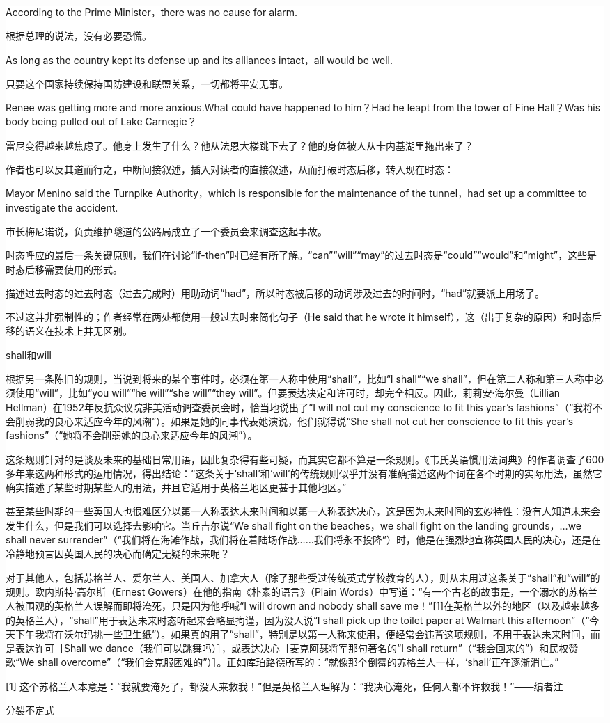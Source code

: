 According to the Prime Minister，there was no cause for alarm.

根据总理的说法，没有必要恐慌。

As long as the country kept its defense up and its alliances intact，all would be well.

只要这个国家持续保持国防建设和联盟关系，一切都将平安无事。

Renee was getting more and more anxious.What could have happened to him？Had he leapt from the tower of Fine Hall？Was his body being pulled out of Lake Carnegie？

雷尼变得越来越焦虑了。他身上发生了什么？他从法恩大楼跳下去了？他的身体被人从卡内基湖里拖出来了？

作者也可以反其道而行之，中断间接叙述，插入对读者的直接叙述，从而打破时态后移，转入现在时态：

Mayor Menino said the Turnpike Authority，which is responsible for the maintenance of the tunnel，had set up a committee to investigate the accident.

市长梅尼诺说，负责维护隧道的公路局成立了一个委员会来调查这起事故。

时态呼应的最后一条关键原则，我们在讨论“if-then”时已经有所了解。“can”“will”“may”的过去时态是“could”“would”和“might”，这些是时态后移需要使用的形式。





描述过去时态的过去时态（过去完成时）用助动词“had”，所以时态被后移的动词涉及过去的时间时，“had”就要派上用场了。



不过这并非强制性的；作者经常在两处都使用一般过去时来简化句子（He said that he wrote it himself），这（出于复杂的原因）和时态后移的语义在技术上并无区别。





shall和will


根据另一条陈旧的规则，当说到将来的某个事件时，必须在第一人称中使用“shall”，比如“I shall”“we shall”，但在第二人称和第三人称中必须使用“will”，比如“you will”“he will”“she will”“they will”。但要表达决定和许可时，却完全相反。因此，莉莉安·海尔曼（Lillian Hellman）在1952年反抗众议院非美活动调查委员会时，恰当地说出了“I will not cut my conscience to fit this year’s fashions”（“我将不会削弱我的良心来适应今年的风潮”）。如果是她的同事代表她演说，他们就得说“She shall not cut her conscience to fit this year’s fashions”（“她将不会削弱她的良心来适应今年的风潮”）。

这条规则针对的是谈及未来的基础日常用语，因此复杂得有些可疑，而其实它都不算是一条规则。《韦氏英语惯用法词典》的作者调查了600多年来这两种形式的运用情况，得出结论：“这条关于‘shall’和‘will’的传统规则似乎并没有准确描述这两个词在各个时期的实际用法，虽然它确实描述了某些时期某些人的用法，并且它适用于英格兰地区更甚于其他地区。”

甚至某些时期的一些英国人也很难区分以第一人称表达未来时间和以第一人称表达决心，这是因为未来时间的玄妙特性：没有人知道未来会发生什么，但是我们可以选择去影响它。当丘吉尔说“We shall fight on the beaches，we shall fight on the landing grounds，…we shall never surrender”（“我们将在海滩作战，我们将在着陆场作战……我们将永不投降”）时，他是在强烈地宣称英国人民的决心，还是在冷静地预言因英国人民的决心而确定无疑的未来呢？

对于其他人，包括苏格兰人、爱尔兰人、美国人、加拿大人（除了那些受过传统英式学校教育的人），则从未用过这条关于“shall”和“will”的规则。欧内斯特·高尔斯（Ernest Gowers）在他的指南《朴素的语言》（Plain Words）中写道：“有一个古老的故事是，一个溺水的苏格兰人被围观的英格兰人误解而即将淹死，只是因为他呼喊“I will drown and nobody shall save me！”[1]在英格兰以外的地区（以及越来越多的英格兰人），“shall”用于表达未来时态听起来会略显拘谨，因为没人说“I shall pick up the toilet paper at Walmart this afternoon”（“今天下午我将在沃尔玛挑一些卫生纸”）。如果真的用了“shall”，特别是以第一人称来使用，便经常会违背这项规则，不用于表达未来时间，而是表达许可［Shall we dance（我们可以跳舞吗）］，或表达决心［麦克阿瑟将军那句著名的“I shall return”（“我会回来的”）和民权赞歌“We shall overcome”（“我们会克服困难的”）］。正如库珀路德所写的：“就像那个倒霉的苏格兰人一样，‘shall’正在逐渐消亡。”

[1] 这个苏格兰人本意是：“我就要淹死了，都没人来救我！”但是英格兰人理解为：“我决心淹死，任何人都不许救我！”——编者注





分裂不定式
